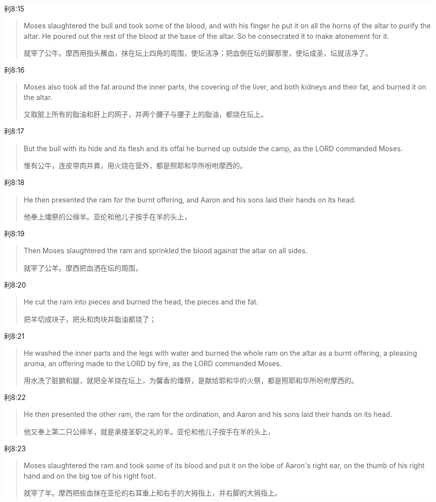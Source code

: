 
利8:15
> Moses slaughtered the bull and took some of the blood, and with his finger he put it on all the horns of the altar to purify the altar. He poured out the rest of the blood at the base of the altar. So he consecrated it to make atonement for it.
>
> 就宰了公牛。摩西用指头蘸血，抹在坛上四角的周围，使坛洁净；把血倒在坛的脚那里，使坛成圣，坛就洁净了。


利8:16
> Moses also took all the fat around the inner parts, the covering of the liver, and both kidneys and their fat, and burned it on the altar.
>
> 又取脏上所有的脂油和肝上的网子，并两个腰子与腰子上的脂油，都烧在坛上。


利8:17
> But the bull with its hide and its flesh and its offal he burned up outside the camp, as the LORD commanded Moses.
>
> 惟有公牛，连皮带肉并粪，用火烧在营外，都是照耶和华所吩咐摩西的。


利8:18
> He then presented the ram for the burnt offering, and Aaron and his sons laid their hands on its head.
>
> 他奉上燔祭的公绵羊。亚伦和他儿子按手在羊的头上，


利8:19
> Then Moses slaughtered the ram and sprinkled the blood against the altar on all sides.
>
> 就宰了公羊。摩西把血洒在坛的周围，


利8:20
> He cut the ram into pieces and burned the head, the pieces and the fat.
>
> 把羊切成块子，把头和肉块并脂油都烧了；


利8:21
> He washed the inner parts and the legs with water and burned the whole ram on the altar as a burnt offering, a pleasing aroma, an offering made to the LORD by fire, as the LORD commanded Moses.
>
> 用水洗了脏腑和腿，就把全羊烧在坛上，为馨香的燔祭，是献给耶和华的火祭，都是照耶和华所吩咐摩西的。


利8:22
> He then presented the other ram, the ram for the ordination, and Aaron and his sons laid their hands on its head.
>
> 他又奉上第二只公绵羊，就是承接圣职之礼的羊。亚伦和他儿子按手在羊的头上，


利8:23
> Moses slaughtered the ram and took some of its blood and put it on the lobe of Aaron's right ear, on the thumb of his right hand and on the big toe of his right foot.
>
> 就宰了羊。摩西把些血抹在亚伦的右耳垂上和右手的大拇指上，并右脚的大拇指上。
